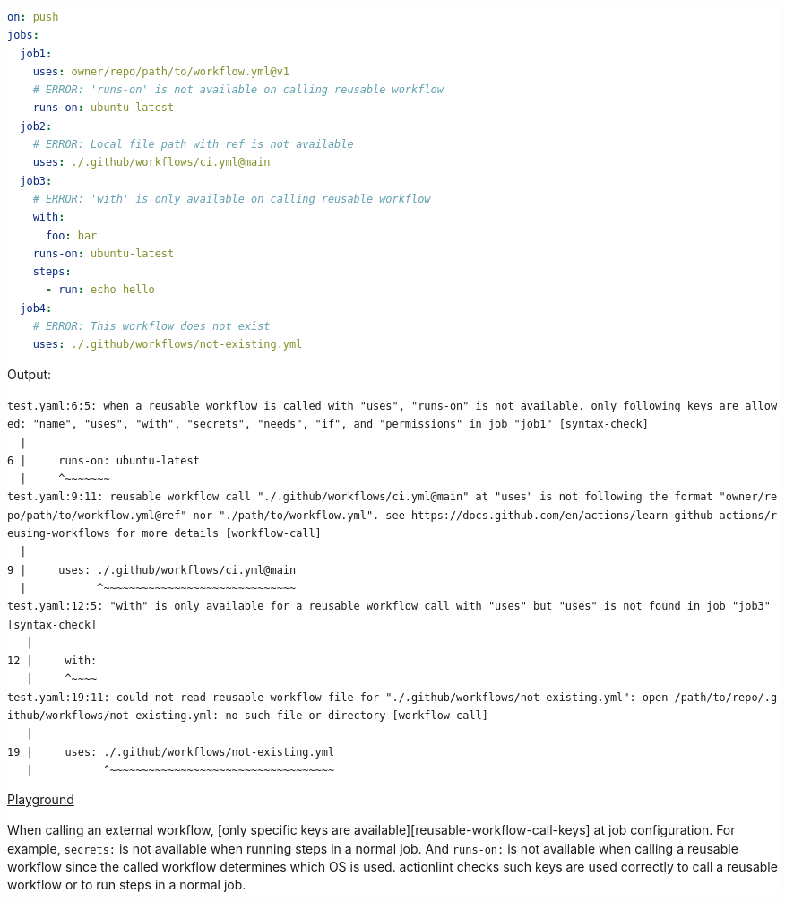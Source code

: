 ```yaml
on: push
jobs:
  job1:
    uses: owner/repo/path/to/workflow.yml@v1
    # ERROR: 'runs-on' is not available on calling reusable workflow
    runs-on: ubuntu-latest
  job2:
    # ERROR: Local file path with ref is not available
    uses: ./.github/workflows/ci.yml@main
  job3:
    # ERROR: 'with' is only available on calling reusable workflow
    with:
      foo: bar
    runs-on: ubuntu-latest
    steps:
      - run: echo hello
  job4:
    # ERROR: This workflow does not exist
    uses: ./.github/workflows/not-existing.yml
```

Output:

```
test.yaml:6:5: when a reusable workflow is called with "uses", "runs-on" is not available. only following keys are allowed: "name", "uses", "with", "secrets", "needs", "if", and "permissions" in job "job1" [syntax-check]
  |
6 |     runs-on: ubuntu-latest
  |     ^~~~~~~~
test.yaml:9:11: reusable workflow call "./.github/workflows/ci.yml@main" at "uses" is not following the format "owner/repo/path/to/workflow.yml@ref" nor "./path/to/workflow.yml". see https://docs.github.com/en/actions/learn-github-actions/reusing-workflows for more details [workflow-call]
  |
9 |     uses: ./.github/workflows/ci.yml@main
  |           ^~~~~~~~~~~~~~~~~~~~~~~~~~~~~~~
test.yaml:12:5: "with" is only available for a reusable workflow call with "uses" but "uses" is not found in job "job3" [syntax-check]
   |
12 |     with:
   |     ^~~~~
test.yaml:19:11: could not read reusable workflow file for "./.github/workflows/not-existing.yml": open /path/to/repo/.github/workflows/not-existing.yml: no such file or directory [workflow-call]
   |
19 |     uses: ./.github/workflows/not-existing.yml
   |           ^~~~~~~~~~~~~~~~~~~~~~~~~~~~~~~~~~~~
```

[Playground](https://rhysd.github.io/actionlint/#eNqEzjFywyAQBdBep9gLIEZJKqpcBTQrgYJYhl1CcnsPYuxxZVdQ/P/2UzKQK/vpIMdmAjjILf0FqIxsgFrCogtm0tmK10K6UfnZIrX5/4zfv8sVLjWx6lh1NUlV0QqyDO/j2Zv1vAfx1T0Y1mu4qNOGNBqfo9GC+PED2IgMOFteXwNgwcz3kupJA7h6Ao8x0uC/3g1KJAr/AktIe592CwAA//9tJVzI)

When calling an external workflow, [only specific keys are available][reusable-workflow-call-keys] at job configuration.
For example, `secrets:` is not available when running steps in a normal job. And `runs-on:` is not available when calling
a reusable workflow since the called workflow determines which OS is used. actionlint checks such keys are used correctly
to call a reusable workflow or to run steps in a normal job.

